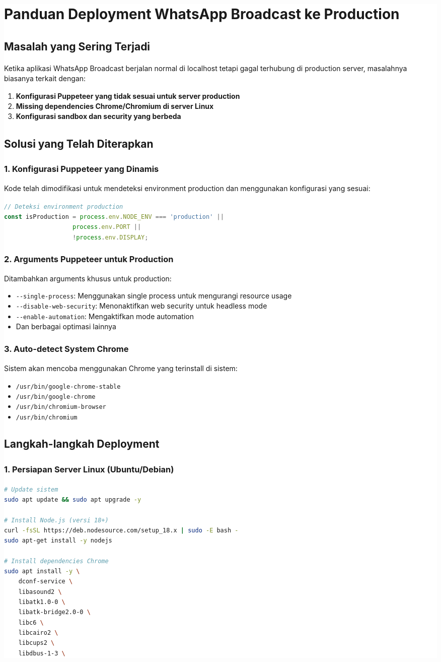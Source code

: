 # Panduan Deployment WhatsApp Broadcast ke Production

## Masalah yang Sering Terjadi

Ketika aplikasi WhatsApp Broadcast berjalan normal di localhost tetapi gagal terhubung di production server, masalahnya biasanya terkait dengan:

1. **Konfigurasi Puppeteer yang tidak sesuai untuk server production**
2. **Missing dependencies Chrome/Chromium di server Linux**
3. **Konfigurasi sandbox dan security yang berbeda**

## Solusi yang Telah Diterapkan

### 1. Konfigurasi Puppeteer yang Dinamis

Kode telah dimodifikasi untuk mendeteksi environment production dan menggunakan konfigurasi yang sesuai:

```javascript
// Deteksi environment production
const isProduction = process.env.NODE_ENV === 'production' || 
                   process.env.PORT || 
                   !process.env.DISPLAY;
```

### 2. Arguments Puppeteer untuk Production

Ditambahkan arguments khusus untuk production:
- `--single-process`: Menggunakan single process untuk mengurangi resource usage
- `--disable-web-security`: Menonaktifkan web security untuk headless mode
- `--enable-automation`: Mengaktifkan mode automation
- Dan berbagai optimasi lainnya

### 3. Auto-detect System Chrome

Sistem akan mencoba menggunakan Chrome yang terinstall di sistem:
- `/usr/bin/google-chrome-stable`
- `/usr/bin/google-chrome`
- `/usr/bin/chromium-browser`
- `/usr/bin/chromium`

## Langkah-langkah Deployment

### 1. Persiapan Server Linux (Ubuntu/Debian)

```bash
# Update sistem
sudo apt update && sudo apt upgrade -y

# Install Node.js (versi 18+)
curl -fsSL https://deb.nodesource.com/setup_18.x | sudo -E bash -
sudo apt-get install -y nodejs

# Install dependencies Chrome
sudo apt install -y \
    dconf-service \
    libasound2 \
    libatk1.0-0 \
    libatk-bridge2.0-0 \
    libc6 \
    libcairo2 \
    libcups2 \
    libdbus-1-3 \
```